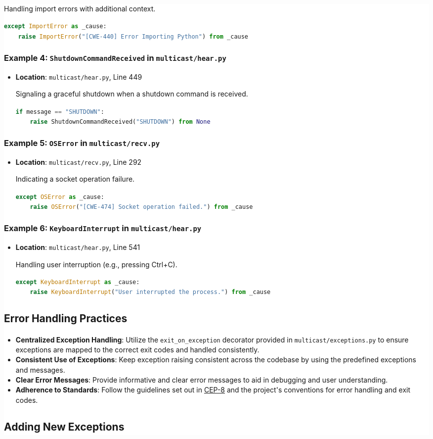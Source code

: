   Handling import errors with additional context.

  ```python
  except ImportError as _cause:
      raise ImportError("[CWE-440] Error Importing Python") from _cause
  ```

### Example 4: `ShutdownCommandReceived` in `multicast/hear.py`

- **Location**: `multicast/hear.py`, Line 449

  Signaling a graceful shutdown when a shutdown command is received.

  ```python
  if message == "SHUTDOWN":
      raise ShutdownCommandReceived("SHUTDOWN") from None
  ```

### Example 5: `OSError` in `multicast/recv.py`

- **Location**: `multicast/recv.py`, Line 292

  Indicating a socket operation failure.

  ```python
  except OSError as _cause:
      raise OSError("[CWE-474] Socket operation failed.") from _cause
  ```

### Example 6: `KeyboardInterrupt` in `multicast/hear.py`

- **Location**: `multicast/hear.py`, Line 541

  Handling user interruption (e.g., pressing Ctrl+C).

  ```python
  except KeyboardInterrupt as _cause:
      raise KeyboardInterrupt("User interrupted the process.") from _cause
  ```

## Error Handling Practices

- **Centralized Exception Handling**: Utilize the `exit_on_exception` decorator provided in
  `multicast/exceptions.py` to ensure exceptions are mapped to the correct exit codes and handled
  consistently.
- **Consistent Use of Exceptions**: Keep exception raising consistent across the codebase by using
  the predefined exceptions and messages.
- **Clear Error Messages**: Provide informative and clear error messages to aid in debugging and
  user understanding.
- **Adherence to Standards**: Follow the guidelines set out in
  [CEP-8](https://gist.github.com/reactive-firewall/b7ee98df9e636a51806e62ef9c4ab161) and the
  project's conventions for error handling and exit codes.

## Adding New Exceptions

